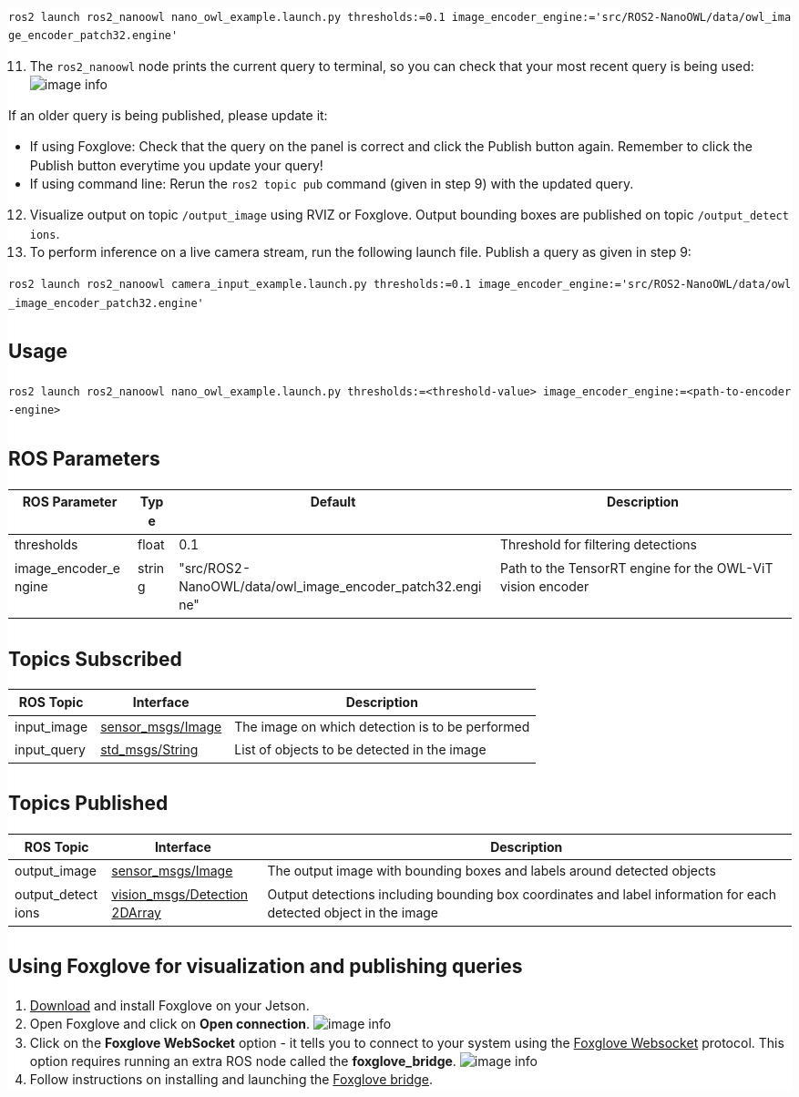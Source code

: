 ```
ros2 launch ros2_nanoowl nano_owl_example.launch.py thresholds:=0.1 image_encoder_engine:='src/ROS2-NanoOWL/data/owl_image_encoder_patch32.engine'
```
11. The ```ros2_nanoowl``` node prints the current query to terminal, so you can check that your most recent query is being used:
![image info](assets/ROS2-NanoOWL-query.png)

   If an older query is being published, please update it:
   * If using Foxglove: Check that the query on the panel is correct and click the Publish button again. Remember to click the Publish button everytime you update your query!
   * If using command line: Rerun the ```ros2 topic pub``` command (given in  step 9) with the updated query. 
12. Visualize output on topic ```/output_image``` using RVIZ or Foxglove. Output bounding boxes are published on topic ```/output_detections```.
13. To perform inference on a live camera stream, run the following launch file. Publish a query as given in step 9:
```
ros2 launch ros2_nanoowl camera_input_example.launch.py thresholds:=0.1 image_encoder_engine:='src/ROS2-NanoOWL/data/owl_image_encoder_patch32.engine'
```
 
## Usage

```ros2 launch ros2_nanoowl nano_owl_example.launch.py thresholds:=<threshold-value> image_encoder_engine:=<path-to-encoder-engine>```

## ROS Parameters

| ROS Parameter | Type | Default | Description |
| --- | --- | --- | --- |
| thresholds | float | 0.1 | Threshold for filtering detections |
| image_encoder_engine | string | "src/ROS2-NanoOWL/data/owl_image_encoder_patch32.engine" | Path to the TensorRT engine for the OWL-ViT vision encoder |

## Topics Subscribed

| ROS Topic | Interface | Description |
| --- | --- | --- |
| input_image | [sensor_msgs/Image](https://github.com/ros2/common_interfaces/blob/humble/sensor_msgs/msg/Image.msg) | The image on which detection is to be performed |
| input_query | [std_msgs/String](https://github.com/ros2/common_interfaces/blob/humble/std_msgs/msg/String.msg) | List of objects to be detected in the image |

## Topics Published

| ROS Topic | Interface | Description |
| --- | --- | --- |
| output_image | [sensor_msgs/Image](https://github.com/ros2/common_interfaces/blob/humble/sensor_msgs/msg/Image.msg) | The output image with bounding boxes and labels around detected objects |
| output_detections | [vision_msgs/Detection2DArray](https://github.com/ros-perception/vision_msgs/blob/ros2/vision_msgs/msg/Detection2DArray.msg) | Output detections including bounding box coordinates and label information for each detected object in the image |

## Using Foxglove for visualization and publishing queries

1. [Download](https://foxglove.dev/download) and install Foxglove on your Jetson.
2. Open Foxglove and click on **Open connection**.
![image info](assets/Foxglove-open-connection.png)
3. Click on the **Foxglove WebSocket** option - it tells you to connect to your system using the [Foxglove Websocket](https://docs.foxglove.dev/docs/connecting-to-data/frameworks/ros2#foxglove-websocket) protocol. This option requires running an extra ROS node called the **foxglove_bridge**.
![image info](assets/Foxglove-WebSocket-connection.png)
4. Follow instructions on installing and launching the [Foxglove bridge](https://docs.foxglove.dev/docs/connecting-to-data/ros-foxglove-bridge).
```